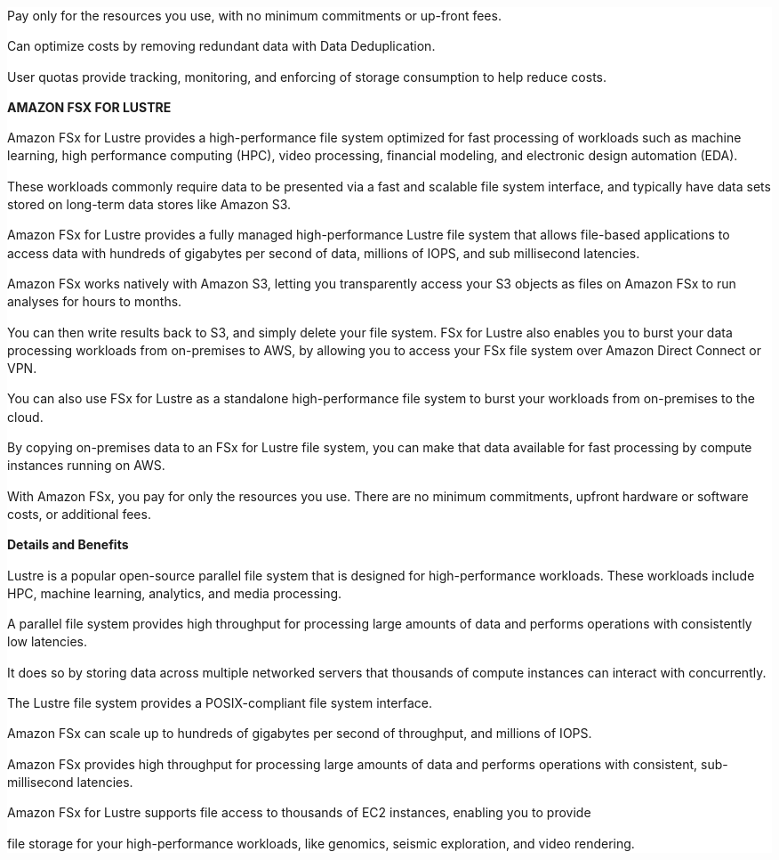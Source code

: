 
Pay only for the resources you use, with no minimum commitments or up-front fees.

Can optimize costs by removing redundant data with Data Deduplication.

User quotas provide tracking, monitoring, and enforcing of storage consumption to help reduce
costs.

**AMAZON FSX FOR LUSTRE**

Amazon FSx for Lustre provides a high-performance file system optimized for fast processing of
workloads such as machine learning, high performance computing (HPC), video processing, financial
modeling, and electronic design automation (EDA).

These workloads commonly require data to be presented via a fast and scalable file system
interface, and typically have data sets stored on long-term data stores like Amazon S3.

Amazon FSx for Lustre provides a fully managed high-performance Lustre file system that allows
file-based applications to access data with hundreds of gigabytes per second of data, millions of
IOPS, and sub millisecond latencies.

Amazon FSx works natively with Amazon S3, letting you transparently access your S3 objects as files
on Amazon FSx to run analyses for hours to months.

You can then write results back to S3, and simply delete your file system. FSx for Lustre also enables
you to burst your data processing workloads from on-premises to AWS, by allowing you to access
your FSx file system over Amazon Direct Connect or VPN.

You can also use FSx for Lustre as a standalone high-performance file system to burst your
workloads from on-premises to the cloud.

By copying on-premises data to an FSx for Lustre file system, you can make that data available for
fast processing by compute instances running on AWS.

With Amazon FSx, you pay for only the resources you use. There are no minimum commitments,
upfront hardware or software costs, or additional fees.

**Details and Benefits**

Lustre is a popular open-source parallel file system that is designed for high-performance
workloads. These workloads include HPC, machine learning, analytics, and media processing.

A parallel file system provides high throughput for processing large amounts of data and performs
operations with consistently low latencies.

It does so by storing data across multiple networked servers that thousands of compute instances
can interact with concurrently.

The Lustre file system provides a POSIX-compliant file system interface.

Amazon FSx can scale up to hundreds of gigabytes per second of throughput, and millions of IOPS.

Amazon FSx provides high throughput for processing large amounts of data and performs
operations with consistent, sub-millisecond latencies.

Amazon FSx for Lustre supports file access to thousands of EC2 instances, enabling you to provide


file storage for your high-performance workloads, like genomics, seismic exploration, and video
rendering.
